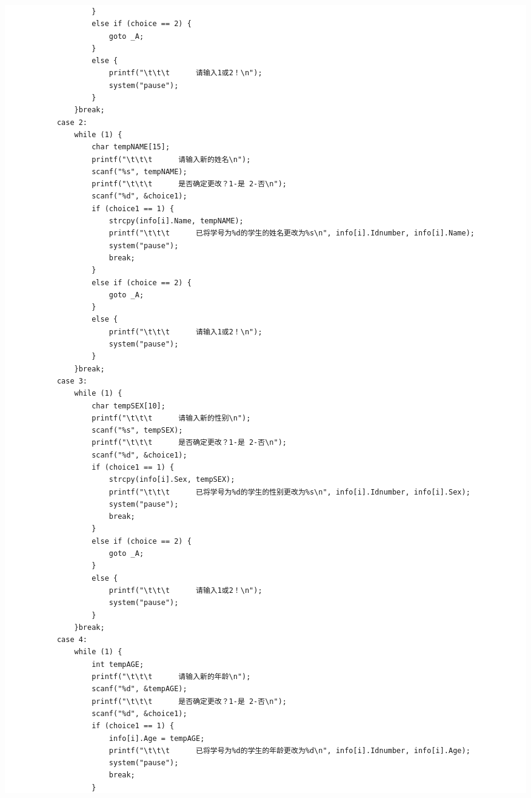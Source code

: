 						}
						else if (choice == 2) {
							goto _A;
						}
						else {
							printf("\t\t\t		请输入1或2！\n");
							system("pause");
						}
					}break;
				case 2:
					while (1) {
						char tempNAME[15];
						printf("\t\t\t		请输入新的姓名\n");
						scanf("%s", tempNAME);
						printf("\t\t\t		是否确定更改？1-是 2-否\n");
						scanf("%d", &choice1);
						if (choice1 == 1) {
							strcpy(info[i].Name, tempNAME);
							printf("\t\t\t		已将学号为%d的学生的姓名更改为%s\n", info[i].Idnumber, info[i].Name);
							system("pause");
							break;
						}
						else if (choice == 2) {
							goto _A;
						}
						else {
							printf("\t\t\t		请输入1或2！\n");
							system("pause");
						}
					}break;
				case 3:
					while (1) {
						char tempSEX[10];
						printf("\t\t\t		请输入新的性别\n");
						scanf("%s", tempSEX);
						printf("\t\t\t		是否确定更改？1-是 2-否\n");
						scanf("%d", &choice1);
						if (choice1 == 1) {
							strcpy(info[i].Sex, tempSEX);
							printf("\t\t\t		已将学号为%d的学生的性别更改为%s\n", info[i].Idnumber, info[i].Sex);
							system("pause");
							break;
						}
						else if (choice == 2) {
							goto _A;
						}
						else {
							printf("\t\t\t		请输入1或2！\n");
							system("pause");
						}
					}break;
				case 4:
					while (1) {
						int tempAGE;
						printf("\t\t\t		请输入新的年龄\n");
						scanf("%d", &tempAGE);
						printf("\t\t\t		是否确定更改？1-是 2-否\n");
						scanf("%d", &choice1);
						if (choice1 == 1) {
							info[i].Age = tempAGE;
							printf("\t\t\t		已将学号为%d的学生的年龄更改为%d\n", info[i].Idnumber, info[i].Age);
							system("pause");
							break;
						}